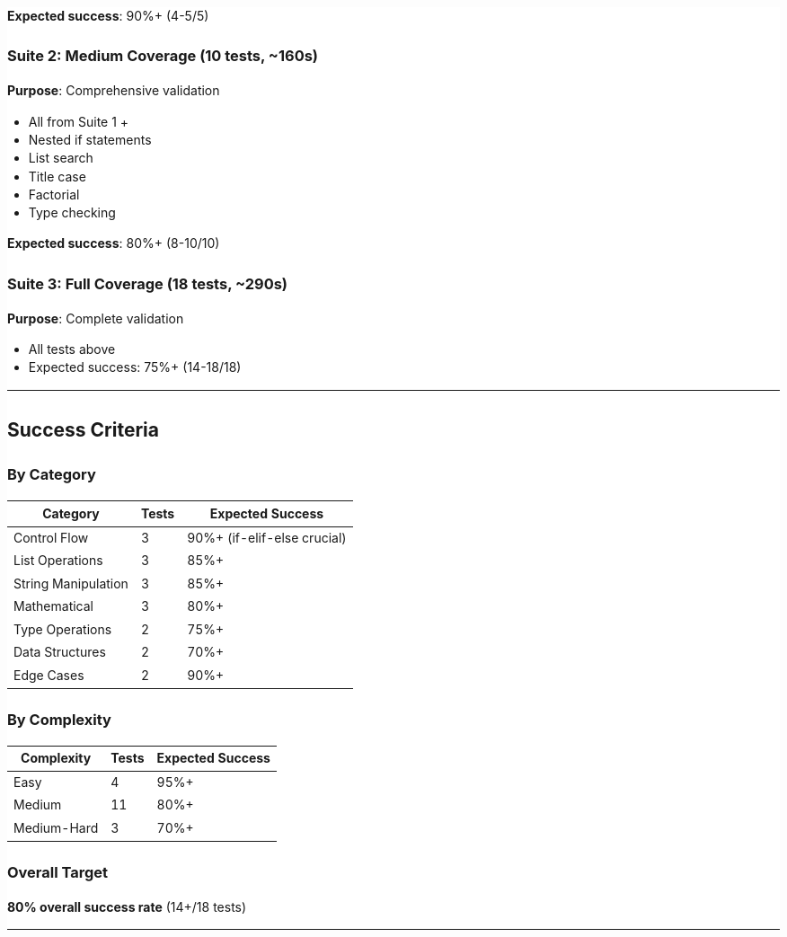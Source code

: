 **Expected success**: 90%+ (4-5/5)

### Suite 2: Medium Coverage (10 tests, ~160s)
**Purpose**: Comprehensive validation

- All from Suite 1 +
- Nested if statements
- List search
- Title case
- Factorial
- Type checking

**Expected success**: 80%+ (8-10/10)

### Suite 3: Full Coverage (18 tests, ~290s)
**Purpose**: Complete validation

- All tests above
- Expected success: 75%+ (14-18/18)

---

## Success Criteria

### By Category
| Category | Tests | Expected Success |
|----------|-------|------------------|
| Control Flow | 3 | 90%+ (if-elif-else crucial) |
| List Operations | 3 | 85%+ |
| String Manipulation | 3 | 85%+ |
| Mathematical | 3 | 80%+ |
| Type Operations | 2 | 75%+ |
| Data Structures | 2 | 70%+ |
| Edge Cases | 2 | 90%+ |

### By Complexity
| Complexity | Tests | Expected Success |
|------------|-------|------------------|
| Easy | 4 | 95%+ |
| Medium | 11 | 80%+ |
| Medium-Hard | 3 | 70%+ |

### Overall Target
**80% overall success rate** (14+/18 tests)

---